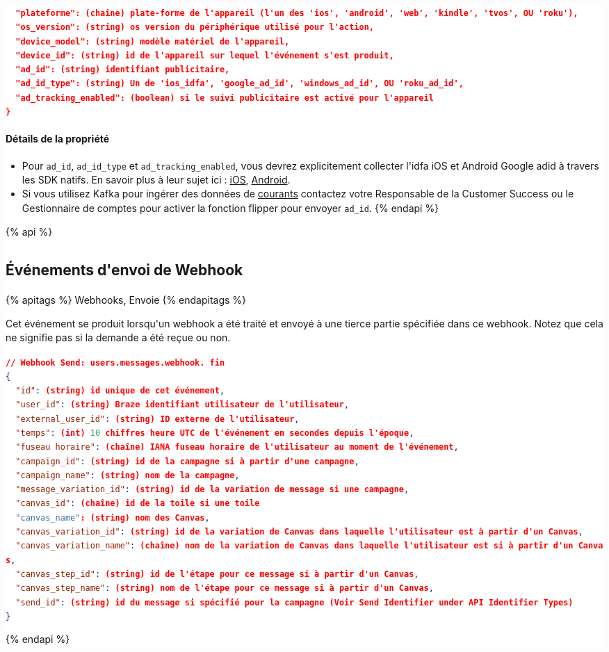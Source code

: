 ```json
  "plateforme": (chaîne) plate-forme de l'appareil (l'un des 'ios', 'android', 'web', 'kindle', 'tvos', OU 'roku'),
  "os_version": (string) os version du périphérique utilisé pour l'action,
  "device_model": (string) modèle matériel de l'appareil,
  "device_id": (string) id de l'appareil sur lequel l'événement s'est produit,
  "ad_id": (string) identifiant publicitaire,
  "ad_id_type": (string) Un de 'ios_idfa', 'google_ad_id', 'windows_ad_id', OU 'roku_ad_id',
  "ad_tracking_enabled": (boolean) si le suivi publicitaire est activé pour l'appareil
}
```
#### Détails de la propriété
- Pour `ad_id`, `ad_id_type` et `ad_tracking_enabled`, vous devrez explicitement collecter l'idfa iOS et Android Google adid à travers les SDK natifs. En savoir plus à leur sujet ici : [iOS]({{site.baseurl}}/developer_guide/platform_integration_guides/ios/initial_sdk_setup/optional_idfa_collection/#optional-idfa-collection/), [Android]({{site.baseurl}}/developer_guide/platform_integration_guides/android/initial_sdk_setup/optional_gaid_collection/#optional-google-advertising-id).
- Si vous utilisez Kafka pour ingérer des données de [courants]({{site.baseurl}}/user_guide/data_and_analytics/braze_currents/) contactez votre Responsable de la Customer Success ou le Gestionnaire de comptes pour activer la fonction flipper pour envoyer `ad_id`.
{% endapi %}


{% api %}

## Événements d'envoi de Webhook

{% apitags %}
Webhooks, Envoie
{% endapitags %}

Cet événement se produit lorsqu'un webhook a été traité et envoyé à une tierce partie spécifiée dans ce webhook. Notez que cela ne signifie pas si la demande a été reçue ou non.

```json
// Webhook Send: users.messages.webhook. fin
{
  "id": (string) id unique de cet événement,
  "user_id": (string) Braze identifiant utilisateur de l'utilisateur,
  "external_user_id": (string) ID externe de l'utilisateur,
  "temps": (int) 10 chiffres heure UTC de l'événement en secondes depuis l'époque,
  "fuseau horaire": (chaîne) IANA fuseau horaire de l'utilisateur au moment de l'événement,
  "campaign_id": (string) id de la campagne si à partir d'une campagne,
  "campaign_name": (string) nom de la campagne,
  "message_variation_id": (string) id de la variation de message si une campagne,
  "canvas_id": (chaîne) id de la toile si une toile
  "canvas_name": (string) nom des Canvas,
  "canvas_variation_id": (string) id de la variation de Canvas dans laquelle l'utilisateur est à partir d'un Canvas,
  "canvas_variation_name": (chaîne) nom de la variation de Canvas dans laquelle l'utilisateur est si à partir d'un Canvas,
  "canvas_step_id": (string) id de l'étape pour ce message si à partir d'un Canvas,
  "canvas_step_name": (string) nom de l'étape pour ce message si à partir d'un Canvas,
  "send_id": (string) id du message si spécifié pour la campagne (Voir Send Identifier under API Identifier Types)
}
```
{% endapi %}
